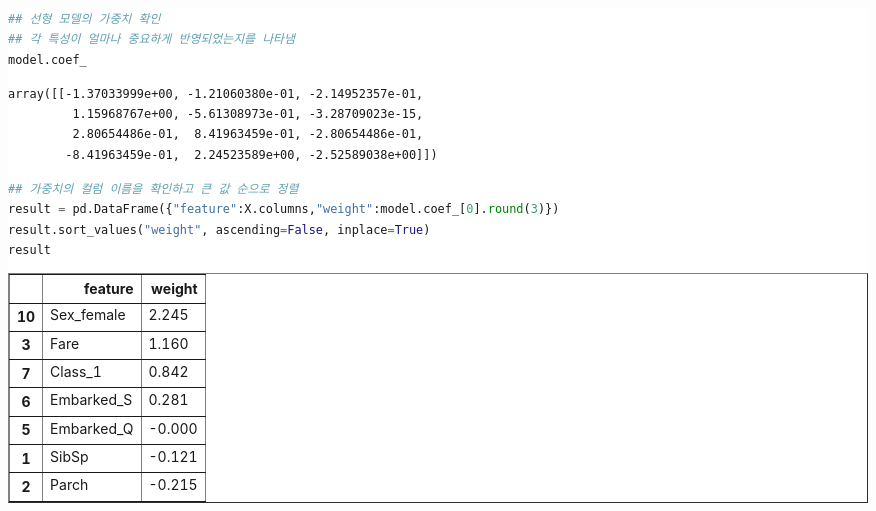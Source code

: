 

```python
## 선형 모델의 가중치 확인
## 각 특성이 얼마나 중요하게 반영되었는지를 나타냄
model.coef_
```


    array([[-1.37033999e+00, -1.21060380e-01, -2.14952357e-01,
             1.15968767e+00, -5.61308973e-01, -3.28709023e-15,
             2.80654486e-01,  8.41963459e-01, -2.80654486e-01,
            -8.41963459e-01,  2.24523589e+00, -2.52589038e+00]])




```python
## 가중치의 컬럼 이름을 확인하고 큰 값 순으로 정렬
result = pd.DataFrame({"feature":X.columns,"weight":model.coef_[0].round(3)})
result.sort_values("weight", ascending=False, inplace=True)
result
```

<table border="1" class="dataframe">
  <thead>
    <tr style="text-align: right;">
      <th></th>
      <th>feature</th>
      <th>weight</th>
    </tr>
  </thead>
  <tbody>
    <tr>
      <th>10</th>
      <td>Sex_female</td>
      <td>2.245</td>
    </tr>
    <tr>
      <th>3</th>
      <td>Fare</td>
      <td>1.160</td>
    </tr>
    <tr>
      <th>7</th>
      <td>Class_1</td>
      <td>0.842</td>
    </tr>
    <tr>
      <th>6</th>
      <td>Embarked_S</td>
      <td>0.281</td>
    </tr>
    <tr>
      <th>5</th>
      <td>Embarked_Q</td>
      <td>-0.000</td>
    </tr>
    <tr>
      <th>1</th>
      <td>SibSp</td>
      <td>-0.121</td>
    </tr>
    <tr>
      <th>2</th>
      <td>Parch</td>
      <td>-0.215</td>
    </tr>